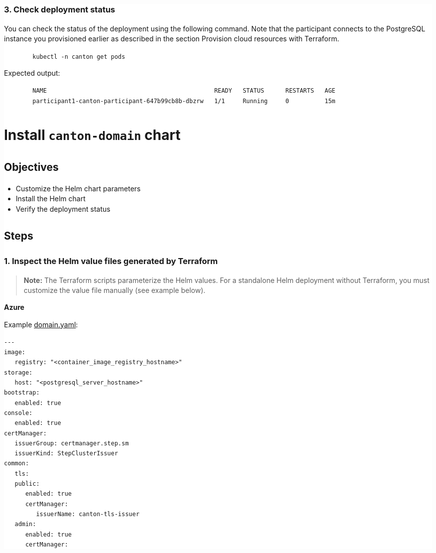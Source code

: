 ### 3. Check deployment status

You can check the status of the deployment using the following command. Note that the participant connects to the PostgreSQL instance you provisioned earlier as described in the section Provision cloud resources with Terraform.


```
        kubectl -n canton get pods
```


Expected output:


```
        NAME                                               READY   STATUS      RESTARTS   AGE
        participant1-canton-participant-647b99cb8b-dbzrw   1/1     Running     0          15m
```



# Install `canton-domain` chart


## Objectives



* Customize the Helm chart parameters
* Install the Helm chart
* Verify the deployment status

## Steps


### 1. Inspect the Helm value files generated by Terraform

> **Note:** The Terraform scripts parameterize the Helm values. For a standalone Helm deployment without Terraform, you must customize the value file manually (see example below).


**Azure**


Example [domain.yaml](https://github.com/DACH-NY/daml-enterprise-deployment-blueprints/blob/main/azure/helm/values/domain.yaml):


```
---
image:
   registry: "<container_image_registry_hostname>"
storage:
   host: "<postgresql_server_hostname>"
bootstrap:
   enabled: true
console:
   enabled: true
certManager:
   issuerGroup: certmanager.step.sm
   issuerKind: StepClusterIssuer
common:
   tls:
   public:
      enabled: true
      certManager:
         issuerName: canton-tls-issuer
   admin:
      enabled: true
      certManager:
```
